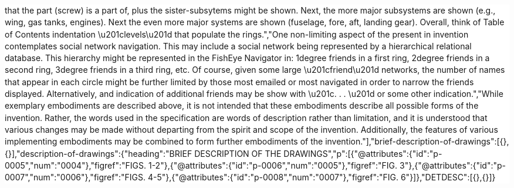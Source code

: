 that the part (screw) is a part of, plus the sister-subsytems might be shown. Next, the more major subsystems are shown (e.g., wing, gas tanks, engines). Next the even more major systems are shown (fuselage, fore, aft, landing gear). Overall, think of Table of Contents indentation \u201clevels\u201d that populate the rings.","One non-limiting aspect of the present in invention contemplates social network navigation. This may include a social network being represented by a hierarchical relational database. This hierarchy might be represented in the FishEye Navigator in: 1degree friends in a first ring, 2degree friends in a second ring, 3degree friends in a third ring, etc. Of course, given some large \u201cfriend\u201d networks, the number of names that appear in each circle might be further limited by those most emailed or most navigated in order to narrow the friends displayed. Alternatively, and indication of additional friends may be show with \u201c. . . \u201d or some other indication.","While exemplary embodiments are described above, it is not intended that these embodiments describe all possible forms of the invention. Rather, the words used in the specification are words of description rather than limitation, and it is understood that various changes may be made without departing from the spirit and scope of the invention. Additionally, the features of various implementing embodiments may be combined to form further embodiments of the invention."],"brief-description-of-drawings":[{},{}],"description-of-drawings":{"heading":"BRIEF DESCRIPTION OF THE DRAWINGS","p":[{"@attributes":{"id":"p-0005","num":"0004"},"figref":"FIGS. 1-2"},{"@attributes":{"id":"p-0006","num":"0005"},"figref":"FIG. 3"},{"@attributes":{"id":"p-0007","num":"0006"},"figref":"FIGS. 4-5"},{"@attributes":{"id":"p-0008","num":"0007"},"figref":"FIG. 6"}]},"DETDESC":[{},{}]}
